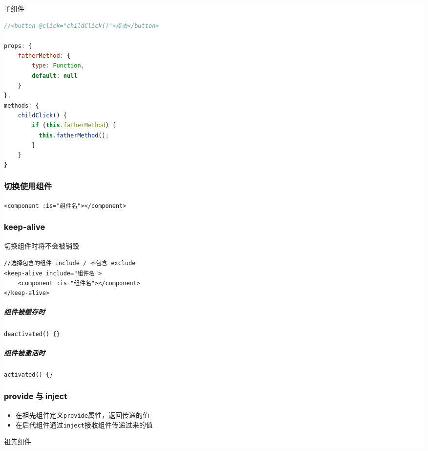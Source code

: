 子组件

```js
//<button @click="childClick()">点击</button>

props: {
    fatherMethod: {
        type: Function,
        default: null
	}
},
methods: {
    childClick() {
        if (this.fatherMethod) {
          this.fatherMethod();
        }
    }
}
```

### 切换使用组件

```vue
<component :is="组件名"></component>
```

### keep-alive

切换组件时将不会被销毁

```vue
//选择包含的组件 include / 不包含 exclude
<keep-alive include="组件名">
	<component :is="组件名"></component>
</keep-alive>
```

##### 组件被缓存时

```vue
deactivated() {}
```

##### 组件被激活时

```vue
activated() {}
```



### provide 与 inject

- 在祖先组件定义`provide`属性，返回传递的值
- 在后代组件通过`inject`接收组件传递过来的值

祖先组件
